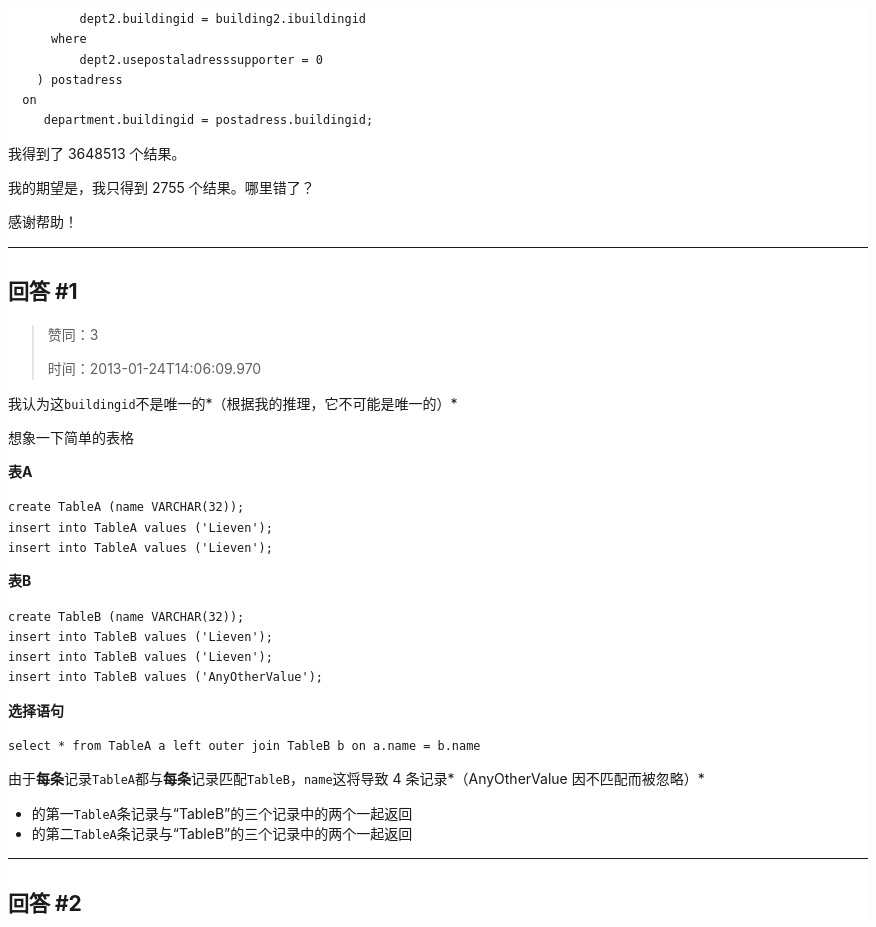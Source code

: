 ```
          dept2.buildingid = building2.ibuildingid
      where 
          dept2.usepostaladresssupporter = 0
    ) postadress
  on
     department.buildingid = postadress.buildingid; 
```

我得到了 3648513 个结果。

我的期望是，我只得到 2755 个结果。哪里错了？

感谢帮助！

* * *

## 回答 #1

> 赞同：3
> 
> 时间：2013-01-24T14:06:09.970

我认为这`buildingid`不是唯一的*（根据我的推理，它不可能是唯一的）*

想象一下简单的表格

**表A**

```
create TableA (name VARCHAR(32));
insert into TableA values ('Lieven');
insert into TableA values ('Lieven'); 
```

**表B**

```
create TableB (name VARCHAR(32));
insert into TableB values ('Lieven');
insert into TableB values ('Lieven');
insert into TableB values ('AnyOtherValue'); 
```

**选择语句**

```
select * from TableA a left outer join TableB b on a.name = b.name 
```

由于**每条**记录`TableA`都与**每条**记录匹配`TableB`，`name`这将导致 4 条记录*（AnyOtherValue 因不匹配而被忽略）*

*   的第一`TableA`条记录与“TableB”的三个记录中的两个一起返回
*   的第二`TableA`条记录与“TableB”的三个记录中的两个一起返回

* * *

## 回答 #2
